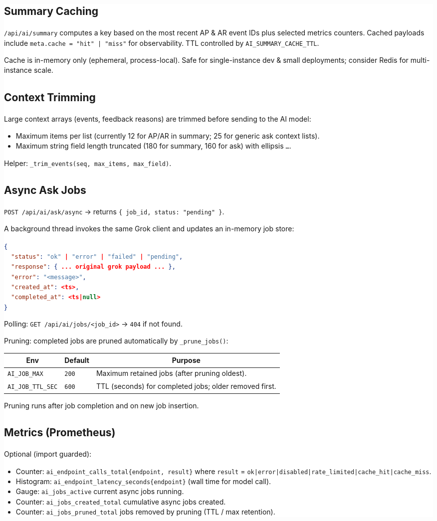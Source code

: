 ## Summary Caching

`/api/ai/summary` computes a key based on the most recent AP & AR event IDs plus selected metrics counters. Cached payloads include `meta.cache = "hit" | "miss"` for observability. TTL controlled by `AI_SUMMARY_CACHE_TTL`.

Cache is in-memory only (ephemeral, process-local). Safe for single-instance dev & small deployments; consider Redis for multi-instance scale.

## Context Trimming

Large context arrays (events, feedback reasons) are trimmed before sending to the AI model:

- Maximum items per list (currently 12 for AP/AR in summary; 25 for generic ask context lists).
- Maximum string field length truncated (180 for summary, 160 for ask) with ellipsis `…`.

Helper: `_trim_events(seq, max_items, max_field)`.

## Async Ask Jobs

`POST /api/ai/ask/async` -> returns `{ job_id, status: "pending" }`.

A background thread invokes the same Grok client and updates an in-memory job store:

```json
{
  "status": "ok" | "error" | "failed" | "pending",
  "response": { ... original grok payload ... },
  "error": "<message>",
  "created_at": <ts>,
  "completed_at": <ts|null>
}
```

Polling: `GET /api/ai/jobs/<job_id>` -> `404` if not found.

Pruning: completed jobs are pruned automatically by `_prune_jobs()`:

| Env | Default | Purpose |
|-----|---------|---------|
| `AI_JOB_MAX` | `200` | Maximum retained jobs (after pruning oldest). |
| `AI_JOB_TTL_SEC` | `600` | TTL (seconds) for completed jobs; older removed first. |

Pruning runs after job completion and on new job insertion.

## Metrics (Prometheus)

Optional (import guarded):

- Counter: `ai_endpoint_calls_total{endpoint, result}` where `result` = `ok|error|disabled|rate_limited|cache_hit|cache_miss`.
- Histogram: `ai_endpoint_latency_seconds{endpoint}` (wall time for model call).
- Gauge: `ai_jobs_active` current async jobs running.
- Counter: `ai_jobs_created_total` cumulative async jobs created.
- Counter: `ai_jobs_pruned_total` jobs removed by pruning (TTL / max retention).

